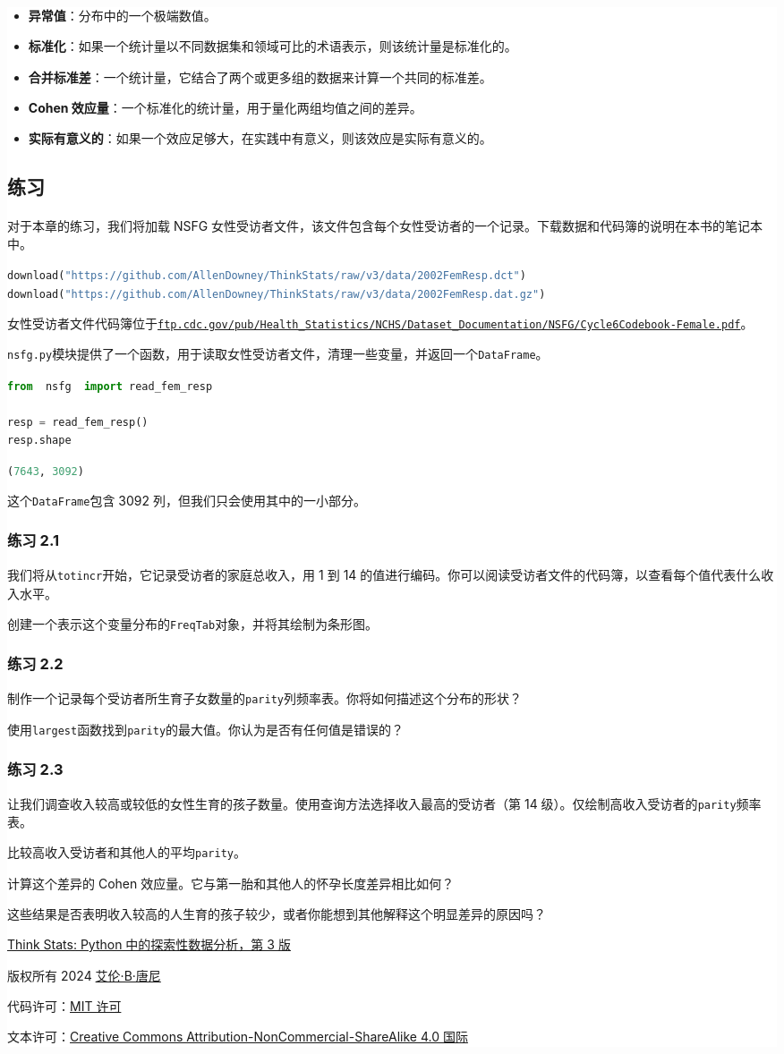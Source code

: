 +   **异常值**：分布中的一个极端数值。

+   **标准化**：如果一个统计量以不同数据集和领域可比的术语表示，则该统计量是标准化的。

+   **合并标准差**：一个统计量，它结合了两个或更多组的数据来计算一个共同的标准差。

+   **Cohen 效应量**：一个标准化的统计量，用于量化两组均值之间的差异。

+   **实际有意义的**：如果一个效应足够大，在实践中有意义，则该效应是实际有意义的。

## 练习

对于本章的练习，我们将加载 NSFG 女性受访者文件，该文件包含每个女性受访者的一个记录。下载数据和代码簿的说明在本书的笔记本中。

```py
download("https://github.com/AllenDowney/ThinkStats/raw/v3/data/2002FemResp.dct")
download("https://github.com/AllenDowney/ThinkStats/raw/v3/data/2002FemResp.dat.gz") 
```

女性受访者文件代码簿位于[`ftp.cdc.gov/pub/Health_Statistics/NCHS/Dataset_Documentation/NSFG/Cycle6Codebook-Female.pdf`](https://ftp.cdc.gov/pub/Health_Statistics/NCHS/Dataset_Documentation/NSFG/Cycle6Codebook-Female.pdf)。

`nsfg.py`模块提供了一个函数，用于读取女性受访者文件，清理一些变量，并返回一个`DataFrame`。

```py
from  nsfg  import read_fem_resp

resp = read_fem_resp()
resp.shape 
```

```py
(7643, 3092) 
```

这个`DataFrame`包含 3092 列，但我们只会使用其中的一小部分。

### 练习 2.1

我们将从`totincr`开始，它记录受访者的家庭总收入，用 1 到 14 的值进行编码。你可以阅读受访者文件的代码簿，以查看每个值代表什么收入水平。

创建一个表示这个变量分布的`FreqTab`对象，并将其绘制为条形图。

### 练习 2.2

制作一个记录每个受访者所生育子女数量的`parity`列频率表。你将如何描述这个分布的形状？

使用`largest`函数找到`parity`的最大值。你认为是否有任何值是错误的？

### 练习 2.3

让我们调查收入较高或较低的女性生育的孩子数量。使用查询方法选择收入最高的受访者（第 14 级）。仅绘制高收入受访者的`parity`频率表。

比较高收入受访者和其他人的平均`parity`。

计算这个差异的 Cohen 效应量。它与第一胎和其他人的怀孕长度差异相比如何？

这些结果是否表明收入较高的人生育的孩子较少，或者你能想到其他解释这个明显差异的原因吗？

[Think Stats: Python 中的探索性数据分析，第 3 版](https://allendowney.github.io/ThinkStats/index.html)

版权所有 2024 [艾伦·B·唐尼](https://allendowney.com)

代码许可：[MIT 许可](https://mit-license.org/)

文本许可：[Creative Commons Attribution-NonCommercial-ShareAlike 4.0 国际](https://creativecommons.org/licenses/by-nc-sa/4.0/)

